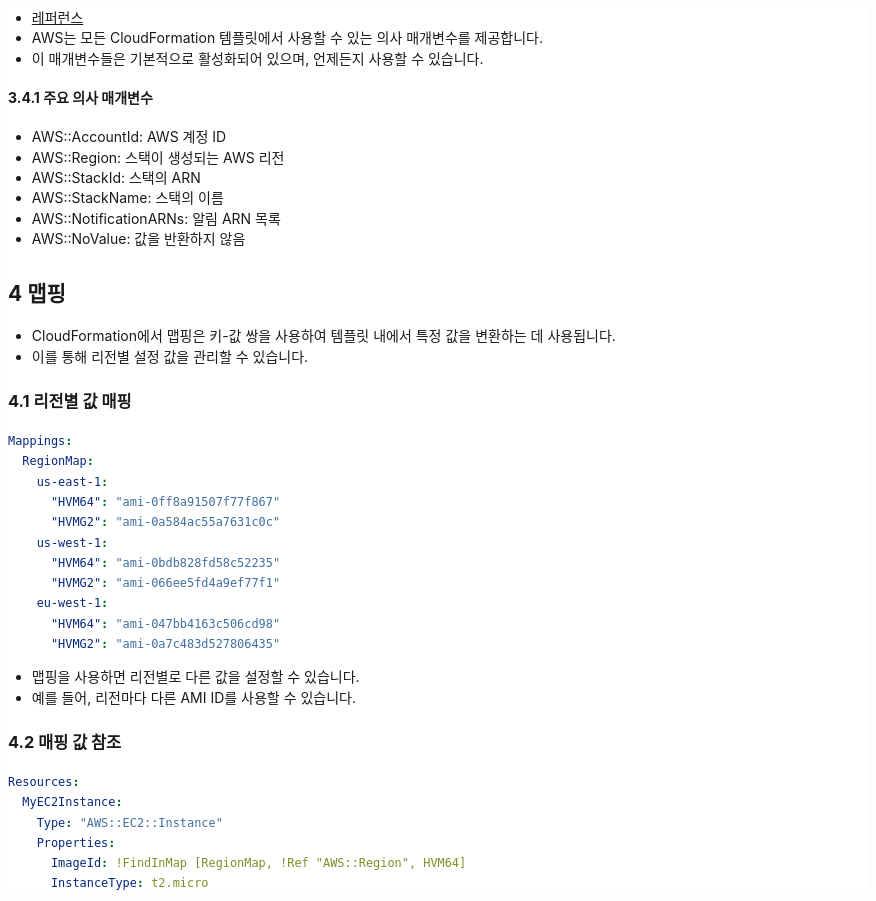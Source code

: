 - [레퍼런스](https://docs.aws.amazon.com/AWSCloudFormation/latest/UserGuide/pseudo-parameter-reference.html)
- AWS는 모든 CloudFormation 템플릿에서 사용할 수 있는 의사 매개변수를 제공합니다. 
- 이 매개변수들은 기본적으로 활성화되어 있으며, 언제든지 사용할 수 있습니다.



#### 3.4.1 주요 의사 매개변수

- AWS::AccountId: AWS 계정 ID
- AWS::Region: 스택이 생성되는 AWS 리전
- AWS::StackId: 스택의 ARN
- AWS::StackName: 스택의 이름
- AWS::NotificationARNs: 알림 ARN 목록
- AWS::NoValue: 값을 반환하지 않음



## 4 맵핑

- CloudFormation에서 맵핑은 키-값 쌍을 사용하여 템플릿 내에서 특정 값을 변환하는 데 사용됩니다.
- 이를 통해 리전별 설정 값을 관리할 수 있습니다.



### 4.1 리전별 값 매핑

```yaml
Mappings:
  RegionMap:
	us-east-1:
	  "HVM64": "ami-0ff8a91507f77f867"
	  "HVMG2": "ami-0a584ac55a7631c0c"
	us-west-1:
	  "HVM64": "ami-0bdb828fd58c52235"
	  "HVMG2": "ami-066ee5fd4a9ef77f1"
	eu-west-1:
	  "HVM64": "ami-047bb4163c506cd98"
	  "HVMG2": "ami-0a7c483d527806435"
```

- 맵핑을 사용하면 리전별로 다른 값을 설정할 수 있습니다.
- 예를 들어, 리전마다 다른 AMI ID를 사용할 수 있습니다.



### 4.2 매핑 값 참조

```yaml
Resources:
  MyEC2Instance:
	Type: "AWS::EC2::Instance"
	Properties:
	  ImageId: !FindInMap [RegionMap, !Ref "AWS::Region", HVM64]
	  InstanceType: t2.micro
```
